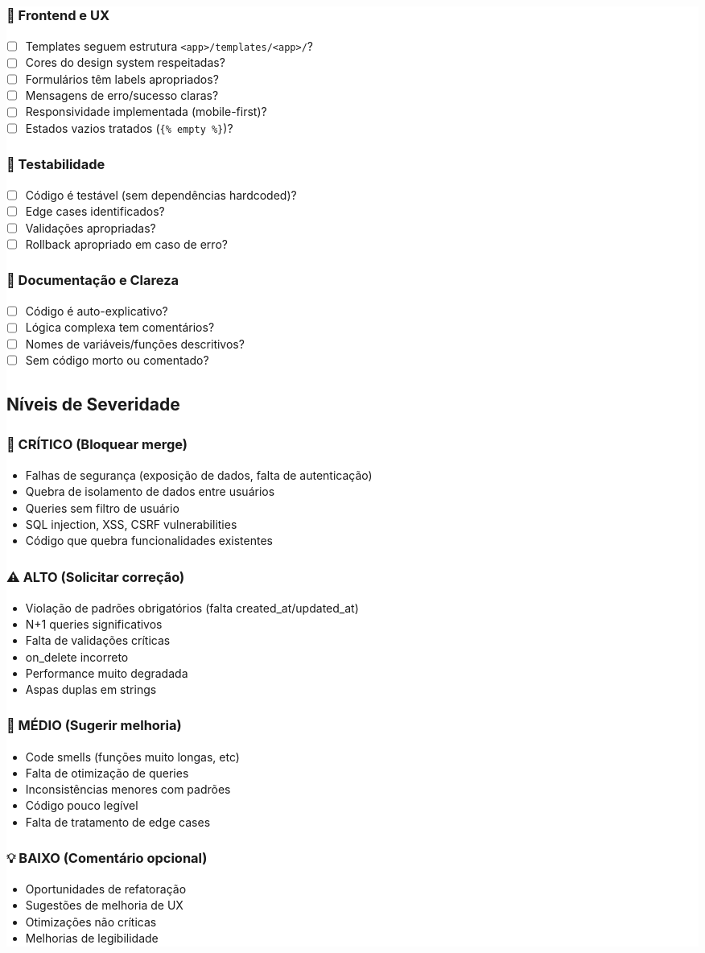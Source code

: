 ### 🎨 Frontend e UX
- [ ] Templates seguem estrutura `<app>/templates/<app>/`?
- [ ] Cores do design system respeitadas?
- [ ] Formulários têm labels apropriados?
- [ ] Mensagens de erro/sucesso claras?
- [ ] Responsividade implementada (mobile-first)?
- [ ] Estados vazios tratados (`{% empty %}`)?

### 🧪 Testabilidade
- [ ] Código é testável (sem dependências hardcoded)?
- [ ] Edge cases identificados?
- [ ] Validações apropriadas?
- [ ] Rollback apropriado em caso de erro?

### 📝 Documentação e Clareza
- [ ] Código é auto-explicativo?
- [ ] Lógica complexa tem comentários?
- [ ] Nomes de variáveis/funções descritivos?
- [ ] Sem código morto ou comentado?

## Níveis de Severidade

### 🚨 CRÍTICO (Bloquear merge)
- Falhas de segurança (exposição de dados, falta de autenticação)
- Quebra de isolamento de dados entre usuários
- Queries sem filtro de usuário
- SQL injection, XSS, CSRF vulnerabilities
- Código que quebra funcionalidades existentes

### ⚠️ ALTO (Solicitar correção)
- Violação de padrões obrigatórios (falta created_at/updated_at)
- N+1 queries significativos
- Falta de validações críticas
- on_delete incorreto
- Performance muito degradada
- Aspas duplas em strings

### 📌 MÉDIO (Sugerir melhoria)
- Code smells (funções muito longas, etc)
- Falta de otimização de queries
- Inconsistências menores com padrões
- Código pouco legível
- Falta de tratamento de edge cases

### 💡 BAIXO (Comentário opcional)
- Oportunidades de refatoração
- Sugestões de melhoria de UX
- Otimizações não críticas
- Melhorias de legibilidade
